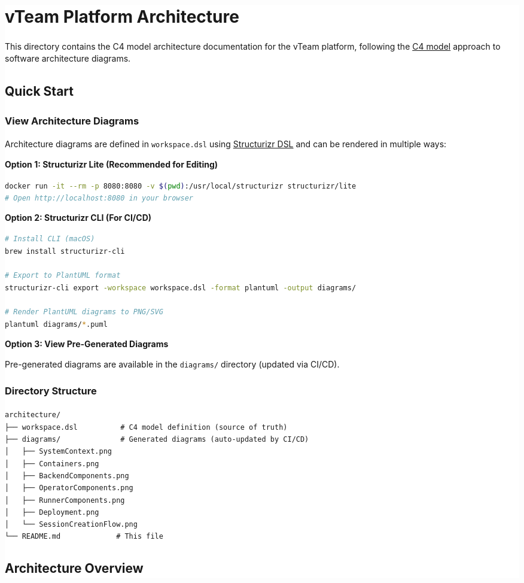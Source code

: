 # vTeam Platform Architecture

This directory contains the C4 model architecture documentation for the vTeam platform, following the [C4 model](https://c4model.com) approach to software architecture diagrams.

## Quick Start

### View Architecture Diagrams

Architecture diagrams are defined in `workspace.dsl` using [Structurizr DSL](https://github.com/structurizr/dsl) and can be rendered in multiple ways:

**Option 1: Structurizr Lite (Recommended for Editing)**
```bash
docker run -it --rm -p 8080:8080 -v $(pwd):/usr/local/structurizr structurizr/lite
# Open http://localhost:8080 in your browser
```

**Option 2: Structurizr CLI (For CI/CD)**
```bash
# Install CLI (macOS)
brew install structurizr-cli

# Export to PlantUML format
structurizr-cli export -workspace workspace.dsl -format plantuml -output diagrams/

# Render PlantUML diagrams to PNG/SVG
plantuml diagrams/*.puml
```

**Option 3: View Pre-Generated Diagrams**

Pre-generated diagrams are available in the `diagrams/` directory (updated via CI/CD).

### Directory Structure

```
architecture/
├── workspace.dsl          # C4 model definition (source of truth)
├── diagrams/              # Generated diagrams (auto-updated by CI/CD)
│   ├── SystemContext.png
│   ├── Containers.png
│   ├── BackendComponents.png
│   ├── OperatorComponents.png
│   ├── RunnerComponents.png
│   ├── Deployment.png
│   └── SessionCreationFlow.png
└── README.md             # This file
```

## Architecture Overview
